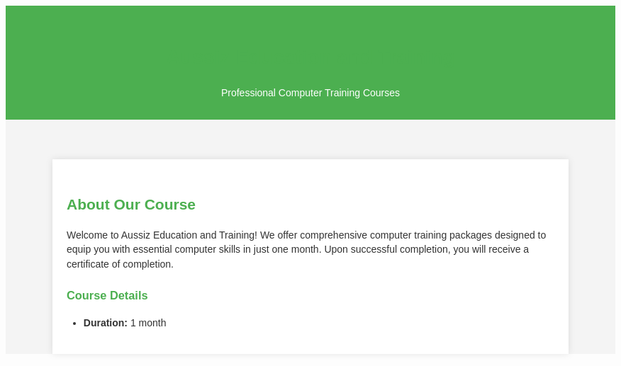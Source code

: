 <!DOCTYPE html>
<html lang="en">
<head>
    <meta charset="UTF-8">
    <meta name="viewport" content="width=device-width, initial-scale=1.0">
    <title>Aussiz Education and Training - Computer Courses</title>
    <style>
        body {
            font-family: Arial, sans-serif;
            margin: 0;
            padding: 0;
            background-color: #f4f4f4;
            color: #333;
        }
        header {
            background-color: #4CAF50;
            color: white;
            text-align: center;
            padding: 1em 0;
        }
        .container {
            width: 80%;
            margin: 20px auto;
            padding: 20px;
            background-color: white;
            box-shadow: 0 0 10px rgba(0, 0, 0, 0.1);
        }
        h1, h2, h3 {
            color: #4CAF50;
        }
        .course-info {
            margin: 20px 0;
        }
        .contact-info {
            margin: 20px 0;
            font-size: 1.2em;
        }
        footer {
            background-color: #333;
            color: white;
            text-align: center;
            padding: 10px 0;
            position: fixed;
            width: 100%;
            bottom: 0;
        }
    </style>
</head>
<body>
    <header>
        <h1>Aussiz Education and Training</h1>
        <p>Professional Computer Training Courses</p>
    </header>
    <div class="container">
        <section class="course-info">
            <h2>About Our Course</h2>
            <p>Welcome to Aussiz Education and Training! We offer comprehensive computer training packages designed to equip you with essential computer skills in just one month. Upon successful completion, you will receive a certificate of completion.</p>
        </section>
        <section class="details">
            <h3>Course Details</h3>
            <ul>
                <li><strong>Duration:</strong> 1 month</li>